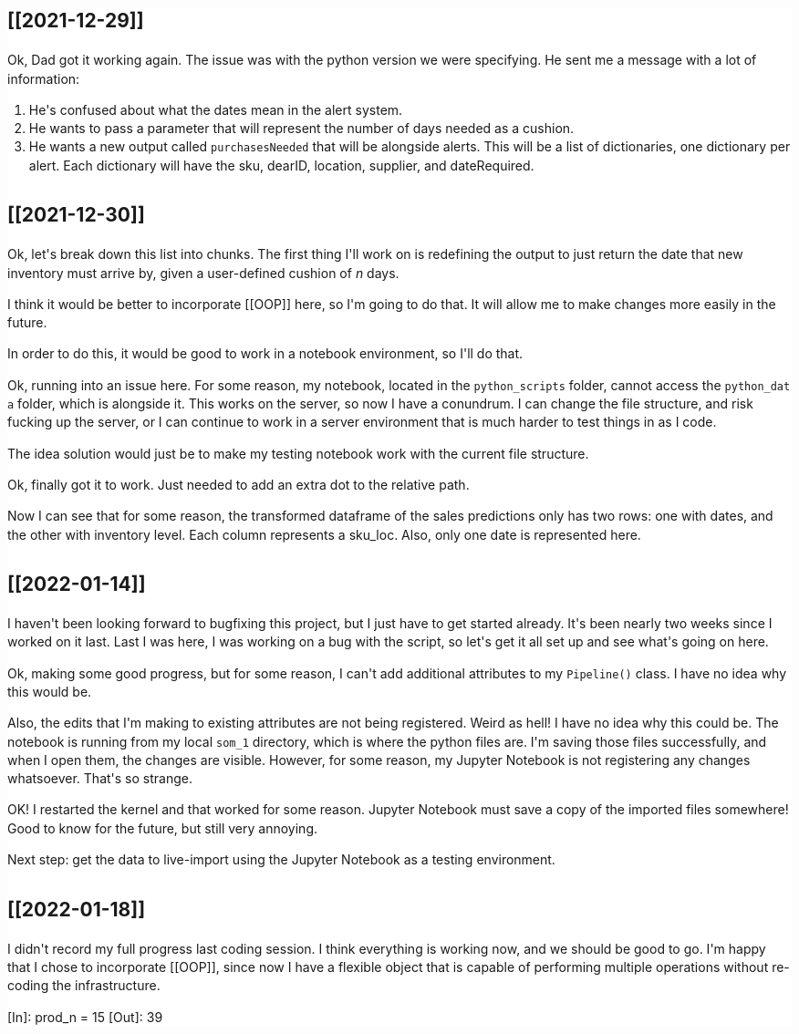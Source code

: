 ## [[2021-12-29]]
Ok, Dad got it working again. The issue was with the python version we were specifying. He sent me a message with a lot of information: 

1. He's confused about what the dates mean in the alert system. 
2. He wants to pass a parameter that will represent the number of days needed as a cushion.
3. He wants a new output called `purchasesNeeded` that will be alongside alerts. This will be a list of dictionaries, one dictionary per alert. Each dictionary will have the sku, dearID, location, supplier, and dateRequired. 

## [[2021-12-30]]
Ok, let's break down this list into chunks. The first thing I'll work on is redefining the output to just return the date that new inventory must arrive by, given a user-defined cushion of $n$ days. 

I think it would be better to incorporate [[OOP]] here, so I'm going to do that. It will allow me to make changes more easily in the future. 

In order to do this, it would be good to work in a notebook environment, so I'll do that. 

Ok, running into an issue here. For some reason, my notebook, located in the `python_scripts` folder, cannot access the `python_data` folder, which is alongside it. This works on the server, so now I have a conundrum. I can change the file structure, and risk fucking up the server, or I can continue to work in a server environment that is much harder to test things in as I code. 

The idea solution would just be to make my testing notebook work with the current file structure. 

Ok, finally got it to work. Just needed to add an extra dot to the relative path. 

Now I can see that for some reason, the transformed dataframe of the sales predictions only has two rows: one with dates, and the other with inventory level. Each column represents a sku_loc. Also, only one date is represented here. 

## [[2022-01-14]]
I haven't been looking forward to bugfixing this project, but I just have to get started already. It's been nearly two weeks since I worked on it last. Last I was here, I was working on a bug with the script, so let's get it all set up and see what's going on here. 

Ok, making some good progress, but for some reason, I can't add additional attributes to my `Pipeline()` class. I have no idea why this would be. 

Also, the edits that I'm making to existing attributes are not being registered. Weird as hell! I have no idea why this could be. The notebook is running from my local `som_1` directory, which is where the python files are. I'm saving those files successfully, and when I open them, the changes are visible. However, for some reason, my Jupyter Notebook is not registering any changes whatsoever. That's so strange. 

OK! I restarted the kernel and that worked for some reason. Jupyter Notebook must save a copy of the imported files somewhere! Good to know for the future, but still very annoying. 

Next step: get the data to live-import using the Jupyter Notebook as a testing environment. 

## [[2022-01-18]]
I didn't record my full progress last coding session. I think everything is working now, and we should be good to go. I'm happy that I chose to incorporate [[OOP]], since now I have a flexible object that is capable of performing multiple operations without re-coding the infrastructure. 


[In]:  	prod_n = 15
[Out]:  39